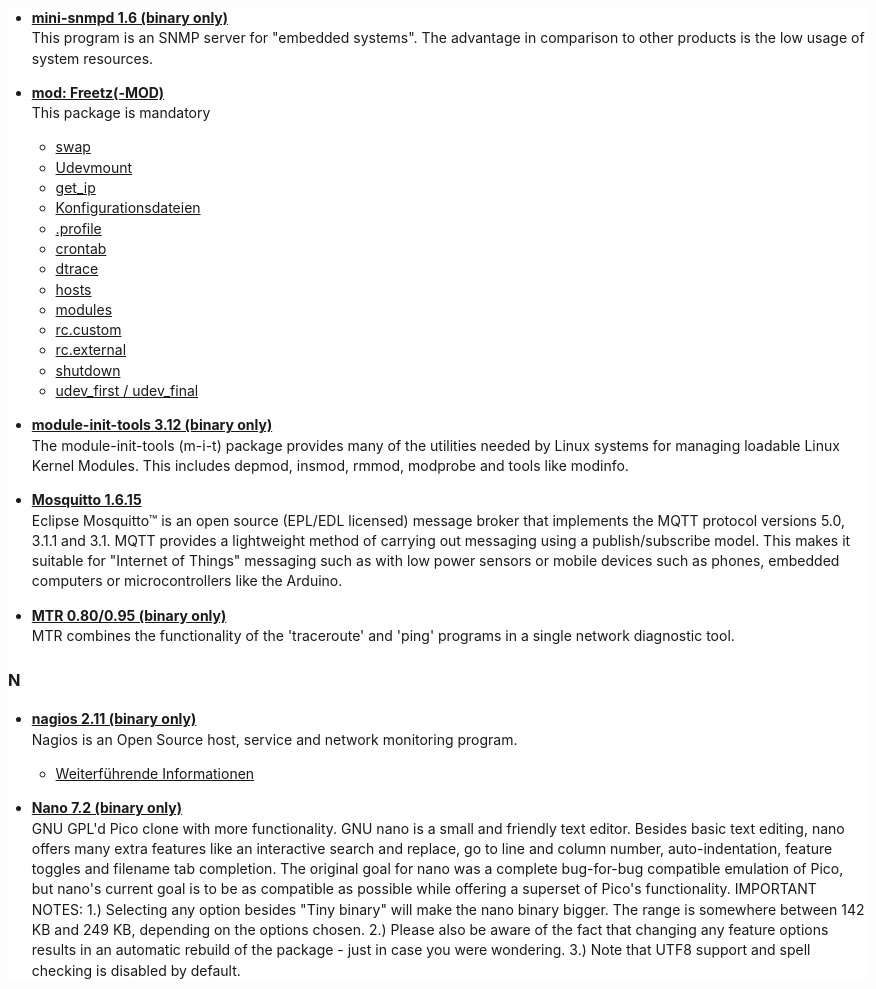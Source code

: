   * **[mini-snmpd 1.6 (binary only)](../../docs/make/mini-snmpd.md)<a id='mini-snmpd'></a>**<br>
    This program is an SNMP server for "embedded systems". The advantage in comparison to other products is the low usage of system resources.

  * **[mod: Freetz(-MOD)](../../docs/make/mod.md)<a id='mod'></a>**<br>
    This package is mandatory
     - [swap](../../docs/make/mod.md#swap)
     - [Udevmount](../../docs/make/mod.md#udevmount)
     - [get_ip](../../docs/make/mod.md#get-ip)
     - [Konfigurationsdateien](../../docs/make/mod.md#konfigurationsdateien)
     - [.profile](../../docs/make/mod.md#profile)
     - [crontab](../../docs/make/mod.md#crontab)
     - [dtrace](../../docs/make/mod.md#dtrace)
     - [hosts](../../docs/make/mod.md#hosts)
     - [modules](../../docs/make/mod.md#modules)
     - [rc.custom](../../docs/make/mod.md#rccustom)
     - [rc.external](../../docs/make/mod.md#rcexternal)
     - [shutdown](../../docs/make/mod.md#shutdown)
     - [udev_first / udev_final](../../docs/make/mod.md#udev-first--udev-final)

  * **[module-init-tools 3.12 (binary only)](../../docs/make/module-init-tools.md)<a id='module-init-tools'></a>**<br>
    The module-init-tools (m-i-t) package provides many of the utilities needed by Linux systems for managing loadable Linux Kernel Modules. This includes depmod, insmod, rmmod, modprobe and tools like modinfo.

  * **[Mosquitto 1.6.15](../../docs/make/mosquitto.md)<a id='mosquitto'></a>**<br>
    Eclipse Mosquitto™ is an open source (EPL/EDL licensed) message broker that implements the MQTT protocol versions 5.0, 3.1.1 and 3.1. MQTT provides a lightweight method of carrying out messaging using a publish/subscribe model. This makes it suitable for "Internet of Things" messaging such as with low power sensors or mobile devices such as phones, embedded computers or microcontrollers like the Arduino.

  * **[MTR 0.80/0.95 (binary only)](../../docs/make/mtr.md)<a id='mtr'></a>**<br>
    MTR combines the functionality of the 'traceroute' and 'ping' programs in a single network diagnostic tool.

### N

  * **[nagios 2.11 (binary only)](../../docs/make/nagios.md)<a id='nagios'></a>**<br>
    Nagios is an Open Source host, service and network monitoring program.
     - [Weiterführende Informationen](../../docs/make/nagios.md#weiterführende-informationen)

  * **[Nano 7.2 (binary only)](../../docs/make/nano.md)<a id='nano'></a>**<br>
    GNU GPL'd Pico clone with more functionality. GNU nano is a small and friendly text editor. Besides basic text editing, nano offers many extra features like an interactive search and replace, go to line and column number, auto-indentation, feature toggles and filename tab completion. The original goal for nano was a complete bug-for-bug compatible emulation of Pico, but nano's current goal is to be as compatible as possible while offering a superset of Pico's functionality. IMPORTANT NOTES: 1.) Selecting any option besides "Tiny binary" will make the nano binary bigger. The range is somewhere between 142 KB and 249 KB, depending on the options chosen. 2.) Please also be aware of the fact that changing any feature options results in an automatic rebuild of the package - just in case you were wondering. 3.) Note that UTF8 support and spell checking is disabled by default.
